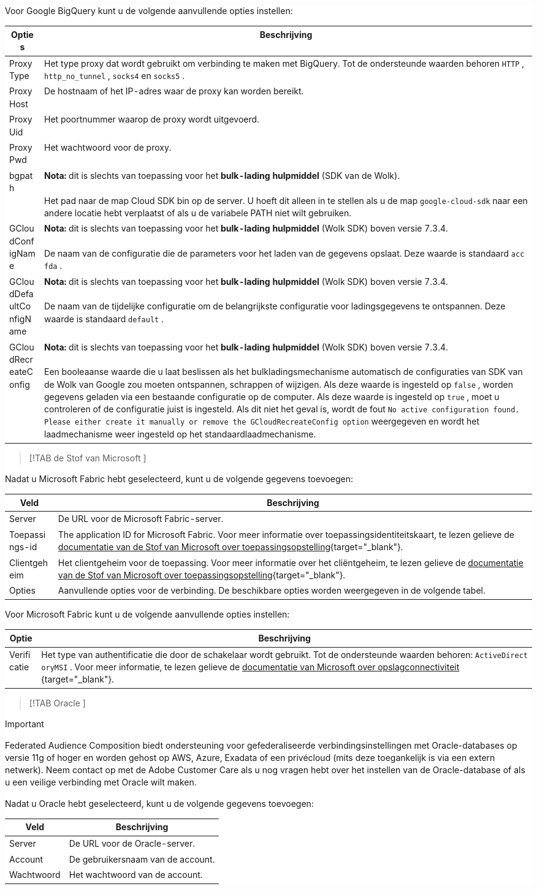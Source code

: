 Voor Google BigQuery kunt u de volgende aanvullende opties instellen:

| Opties | Beschrijving |
| ------- | ----------- |
| ProxyType | Het type proxy dat wordt gebruikt om verbinding te maken met BigQuery. Tot de ondersteunde waarden behoren `HTTP` , `http_no_tunnel` , `socks4` en `socks5` . |
| ProxyHost | De hostnaam of het IP-adres waar de proxy kan worden bereikt. |
| ProxyUid | Het poortnummer waarop de proxy wordt uitgevoerd. |
| ProxyPwd | Het wachtwoord voor de proxy. |
| bgpath | **Nota:** dit is slechts van toepassing voor het **bulk-lading hulpmiddel** (SDK van de Wolk). <br/><br/> Het pad naar de map Cloud SDK bin op de server. U hoeft dit alleen in te stellen als u de map `google-cloud-sdk` naar een andere locatie hebt verplaatst of als u de variabele PATH niet wilt gebruiken. |
| GCloudConfigName | **Nota:** dit is slechts van toepassing voor het **bulk-lading hulpmiddel** (Wolk SDK) boven versie 7.3.4. <br/><br/> De naam van de configuratie die de parameters voor het laden van de gegevens opslaat. Deze waarde is standaard `accfda` . |
| GCloudDefaultConfigName | **Nota:** dit is slechts van toepassing voor het **bulk-lading hulpmiddel** (Wolk SDK) boven versie 7.3.4. <br/><br/> De naam van de tijdelijke configuratie om de belangrijkste configuratie voor ladingsgegevens te ontspannen. Deze waarde is standaard `default` . |
| GCloudRecreateConfig | **Nota:** dit is slechts van toepassing voor het **bulk-lading hulpmiddel** (Wolk SDK) boven versie 7.3.4. <br/><br/> Een booleaanse waarde die u laat beslissen als het bulkladingsmechanisme automatisch de configuraties van SDK van de Wolk van Google zou moeten ontspannen, schrappen of wijzigen. Als deze waarde is ingesteld op `false` , worden gegevens geladen via een bestaande configuratie op de computer. Als deze waarde is ingesteld op `true` , moet u controleren of de configuratie juist is ingesteld. Als dit niet het geval is, wordt de fout `No active configuration found. Please either create it manually or remove the GCloudRecreateConfig option` weergegeven en wordt het laadmechanisme weer ingesteld op het standaardlaadmechanisme. |

>[!TAB  de Stof van Microsoft ]

Nadat u Microsoft Fabric hebt geselecteerd, kunt u de volgende gegevens toevoegen:

| Veld | Beschrijving |
| ----- | ----------- |
| Server | De URL voor de Microsoft Fabric-server. |
| Toepassings-id | The application ID for Microsoft Fabric. Voor meer informatie over toepassingsidentiteitskaart, te lezen gelieve de [&#x200B; documentatie van de Stof van Microsoft over toepassingsopstelling &#x200B;](https://learn.microsoft.com/en-us/fabric/workload-development-kit/create-entra-id-app){target="_blank"}. |
| Clientgeheim | Het clientgeheim voor de toepassing. Voor meer informatie over het cliëntgeheim, te lezen gelieve de [&#x200B; documentatie van de Stof van Microsoft over toepassingsopstelling &#x200B;](https://learn.microsoft.com/en-us/fabric/workload-development-kit/create-entra-id-app#step-8-generate-a-secret-for-your-application){target="_blank"}. |
| Opties | Aanvullende opties voor de verbinding. De beschikbare opties worden weergegeven in de volgende tabel. |

Voor Microsoft Fabric kunt u de volgende aanvullende opties instellen:

| Optie | Beschrijving |
| ------ | ----------- |
| Verificatie | Het type van authentificatie die door de schakelaar wordt gebruikt. Tot de ondersteunde waarden behoren: `ActiveDirectoryMSI` . Voor meer informatie, te lezen gelieve de [&#x200B; documentatie van Microsoft over opslagconnectiviteit &#x200B;](https://learn.microsoft.com/en-us/fabric/data-warehouse/connectivity){target="_blank"}. |

>[!TAB  Oracle ]

>[!IMPORTANT]
>
>Federated Audience Composition biedt ondersteuning voor gefederaliseerde verbindingsinstellingen met Oracle-databases op versie 11g of hoger en worden gehost op AWS, Azure, Exadata of een privécloud (mits deze toegankelijk is via een extern netwerk). Neem contact op met de Adobe Customer Care als u nog vragen hebt over het instellen van de Oracle-database of als u een veilige verbinding met Oracle wilt maken.

Nadat u Oracle hebt geselecteerd, kunt u de volgende gegevens toevoegen:

| Veld | Beschrijving |
| ----- | ----------- |
| Server | De URL voor de Oracle-server. |
| Account | De gebruikersnaam van de account. |
| Wachtwoord | Het wachtwoord van de account. |
